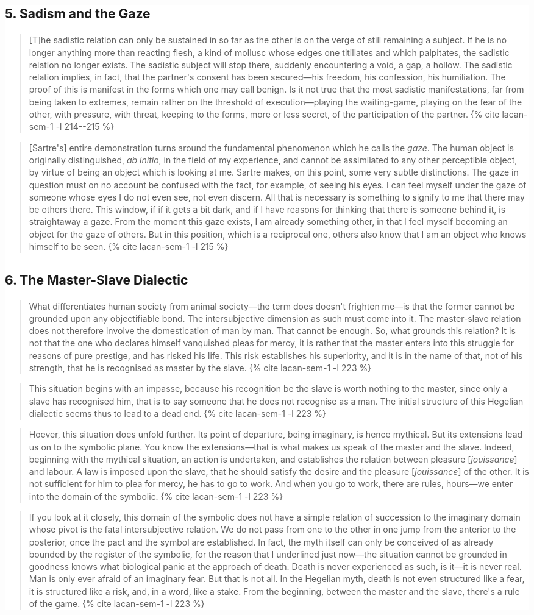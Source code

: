 ## 5. Sadism and the Gaze

> [T]he sadistic relation can only be sustained in so far as the other is on the verge of still remaining a subject. If he is no longer anything more than reacting flesh, a kind of mollusc whose edges one titillates and which palpitates, the sadistic relation no longer exists. The sadistic subject will stop there, suddenly encountering a void, a gap, a hollow. The sadistic relation implies, in fact, that the partner's consent has been secured—his freedom, his confession, his humiliation. The proof of this is manifest in the forms which one may call benign. Is it not true that the most sadistic manifestations, far from being taken to extremes, remain rather on the threshold of execution—playing the waiting-game, playing on the fear of the other, with pressure, with threat, keeping to the forms, more or less secret, of the participation of the partner. {% cite lacan-sem-1 -l 214--215 %}

> [Sartre's] entire demonstration turns around the fundamental phenomenon which he calls the _gaze_. The human object is originally distinguished, _ab initio_, in the field of my experience, and cannot be assimilated to any other perceptible object, by virtue of being an object which is looking at me. Sartre makes, on this point, some very subtle distinctions. The gaze in question must on no account be confused with the fact, for example, of seeing his eyes. I can feel myself under the gaze of someone whose eyes I do not even see, not even discern. All that is necessary is something to signify to me that there may be others there. This window, if if it gets a bit dark, and if I have reasons for thinking that there is someone behind it, is straightaway a gaze. From the moment this gaze exists, I am already something other, in that I feel myself becoming an object for the gaze of others. But in this position, which is a reciprocal one, others also know that I am an object who knows himself to be seen. {% cite lacan-sem-1 -l 215 %}

## 6. The Master-Slave Dialectic

> What differentiates human society from animal society—the term does doesn't frighten me—is that the former cannot be grounded upon any objectifiable bond. The intersubjective dimension as such must come into it. The master-slave relation does not therefore involve the domestication of man by man. That cannot be enough. So, what grounds this relation? It is not that the one who declares himself vanquished pleas for mercy, it is rather that the master enters into this struggle for reasons of pure prestige, and has risked his life. This risk establishes his superiority, and it is in the name of that, not of his strength, that he is recognised as master by the slave. {% cite lacan-sem-1 -l 223 %}

> This situation begins with an impasse, because his recognition be the slave is worth nothing to the master, since only a slave has recognised him, that is to say someone that he does not recognise as a man. The initial structure of this Hegelian dialectic seems thus to lead to a dead end. {% cite lacan-sem-1 -l 223 %}

> Hoever, this situation does unfold further. Its point of departure, being imaginary, is hence mythical. But its extensions lead us on to the symbolic plane. You know the extensions—that is what makes us speak of the master and the slave. Indeed, beginning with the mythical situation, an action is undertaken, and establishes the relation between pleasure [_jouissance_] and labour. A law is imposed upon the slave, that he should satisfy the desire and the pleasure [_jouissance_] of the other. It is not sufficient for him to plea for mercy, he has to go to work. And when you go to work, there are rules, hours—we enter into the domain of the symbolic. {% cite lacan-sem-1 -l 223 %}

> If you look at it closely, this domain of the symbolic does not have a simple relation of succession to the imaginary domain whose pivot is the fatal intersubjective relation. We do not pass from one to the other in one jump from the anterior to the posterior, once the pact and the symbol are established. In fact, the myth itself can only be conceived of as already bounded by the register of the symbolic, for the reason that I underlined just now—the situation cannot be grounded in goodness knows what biological panic at the approach of death. Death is never experienced as such, is it—it is never real. Man is only ever afraid of an imaginary fear. But that is not all. In the Hegelian myth, death is not even structured like a fear, it is structured like a risk, and, in a word, like a stake. From the beginning, between the master and the slave, there's a rule of the game. {% cite lacan-sem-1 -l 223 %}

